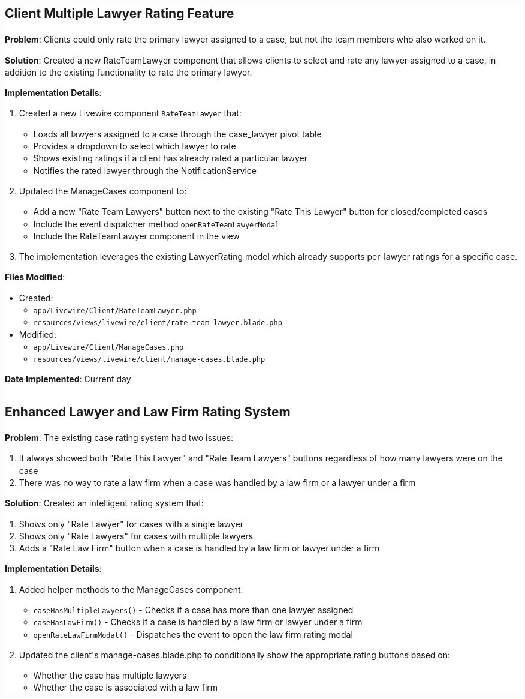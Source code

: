 ## Client Multiple Lawyer Rating Feature

**Problem**: Clients could only rate the primary lawyer assigned to a case, but not the team members who also worked on it.

**Solution**: Created a new RateTeamLawyer component that allows clients to select and rate any lawyer assigned to a case, in addition to the existing functionality to rate the primary lawyer.

**Implementation Details**:
1. Created a new Livewire component `RateTeamLawyer` that:
   - Loads all lawyers assigned to a case through the case_lawyer pivot table
   - Provides a dropdown to select which lawyer to rate
   - Shows existing ratings if a client has already rated a particular lawyer
   - Notifies the rated lawyer through the NotificationService

2. Updated the ManageCases component to:
   - Add a new "Rate Team Lawyers" button next to the existing "Rate This Lawyer" button for closed/completed cases
   - Include the event dispatcher method `openRateTeamLawyerModal`
   - Include the RateTeamLawyer component in the view

3. The implementation leverages the existing LawyerRating model which already supports per-lawyer ratings for a specific case.

**Files Modified**:
- Created: 
  - `app/Livewire/Client/RateTeamLawyer.php`
  - `resources/views/livewire/client/rate-team-lawyer.blade.php`
- Modified:
  - `app/Livewire/Client/ManageCases.php`
  - `resources/views/livewire/client/manage-cases.blade.php`

**Date Implemented**: Current day

## Enhanced Lawyer and Law Firm Rating System

**Problem**: The existing case rating system had two issues:
1. It always showed both "Rate This Lawyer" and "Rate Team Lawyers" buttons regardless of how many lawyers were on the case
2. There was no way to rate a law firm when a case was handled by a law firm or a lawyer under a firm

**Solution**: Created an intelligent rating system that:
1. Shows only "Rate Lawyer" for cases with a single lawyer
2. Shows only "Rate Lawyers" for cases with multiple lawyers
3. Adds a "Rate Law Firm" button when a case is handled by a law firm or lawyer under a firm

**Implementation Details**:
1. Added helper methods to the ManageCases component:
   - `caseHasMultipleLawyers()` - Checks if a case has more than one lawyer assigned
   - `caseHasLawFirm()` - Checks if a case is handled by a law firm or lawyer under a firm
   - `openRateLawFirmModal()` - Dispatches the event to open the law firm rating modal

2. Updated the client's manage-cases.blade.php to conditionally show the appropriate rating buttons based on:
   - Whether the case has multiple lawyers
   - Whether the case is associated with a law firm

